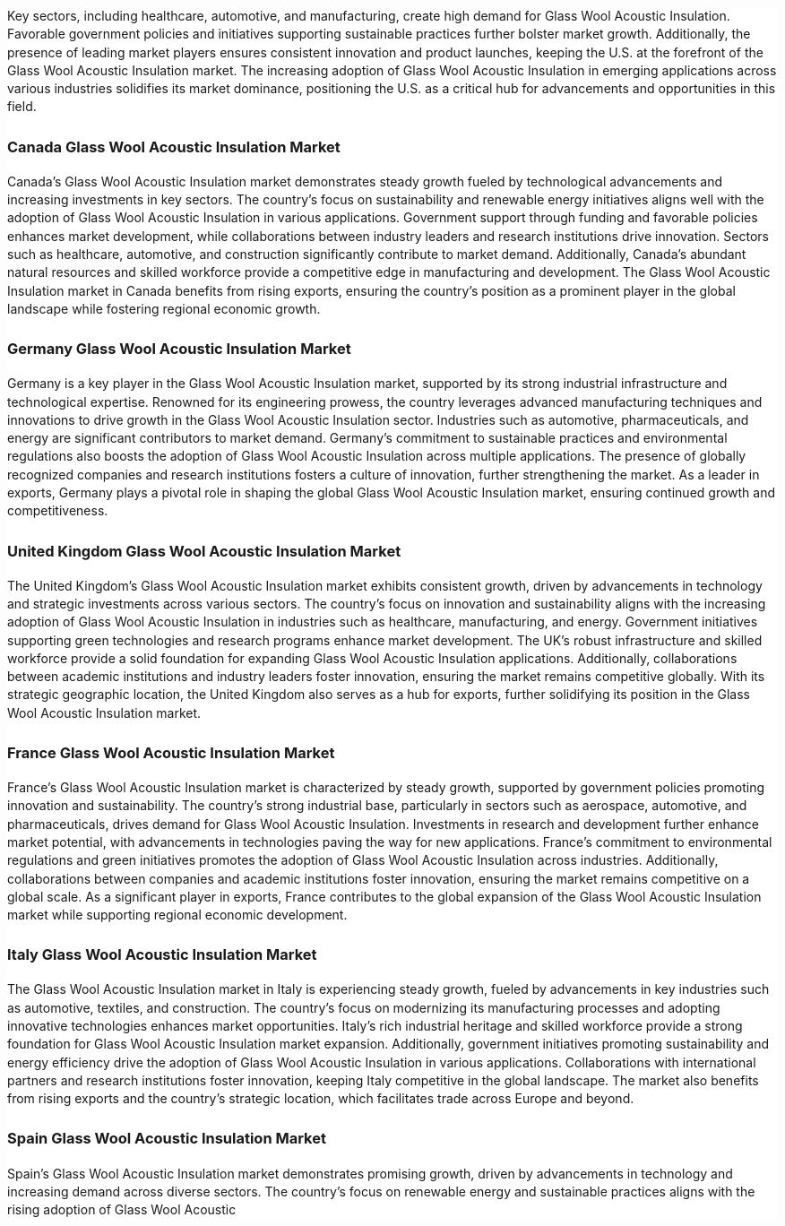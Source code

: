 Key sectors, including healthcare, automotive, and manufacturing, create high demand for Glass Wool Acoustic Insulation. Favorable government policies and initiatives supporting sustainable practices further bolster market growth. Additionally, the presence of leading market players ensures consistent innovation and product launches, keeping the U.S. at the forefront of the Glass Wool Acoustic Insulation market. The increasing adoption of Glass Wool Acoustic Insulation in emerging applications across various industries solidifies its market dominance, positioning the U.S. as a critical hub for advancements and opportunities in this field.</p><h3>Canada Glass Wool Acoustic Insulation Market</h3><p>Canada&rsquo;s Glass Wool Acoustic Insulation market demonstrates steady growth fueled by technological advancements and increasing investments in key sectors. The country&rsquo;s focus on sustainability and renewable energy initiatives aligns well with the adoption of Glass Wool Acoustic Insulation in various applications. Government support through funding and favorable policies enhances market development, while collaborations between industry leaders and research institutions drive innovation. Sectors such as healthcare, automotive, and construction significantly contribute to market demand. Additionally, Canada&rsquo;s abundant natural resources and skilled workforce provide a competitive edge in manufacturing and development. The Glass Wool Acoustic Insulation market in Canada benefits from rising exports, ensuring the country&rsquo;s position as a prominent player in the global landscape while fostering regional economic growth.</p><h3>Germany Glass Wool Acoustic Insulation Market</h3><p>Germany is a key player in the Glass Wool Acoustic Insulation market, supported by its strong industrial infrastructure and technological expertise. Renowned for its engineering prowess, the country leverages advanced manufacturing techniques and innovations to drive growth in the Glass Wool Acoustic Insulation sector. Industries such as automotive, pharmaceuticals, and energy are significant contributors to market demand. Germany&rsquo;s commitment to sustainable practices and environmental regulations also boosts the adoption of Glass Wool Acoustic Insulation across multiple applications. The presence of globally recognized companies and research institutions fosters a culture of innovation, further strengthening the market. As a leader in exports, Germany plays a pivotal role in shaping the global Glass Wool Acoustic Insulation market, ensuring continued growth and competitiveness.</p><h3>United Kingdom Glass Wool Acoustic Insulation Market</h3><p>The United Kingdom&rsquo;s Glass Wool Acoustic Insulation market exhibits consistent growth, driven by advancements in technology and strategic investments across various sectors. The country&rsquo;s focus on innovation and sustainability aligns with the increasing adoption of Glass Wool Acoustic Insulation in industries such as healthcare, manufacturing, and energy. Government initiatives supporting green technologies and research programs enhance market development. The UK&rsquo;s robust infrastructure and skilled workforce provide a solid foundation for expanding Glass Wool Acoustic Insulation applications. Additionally, collaborations between academic institutions and industry leaders foster innovation, ensuring the market remains competitive globally. With its strategic geographic location, the United Kingdom also serves as a hub for exports, further solidifying its position in the Glass Wool Acoustic Insulation market.</p><h3>France Glass Wool Acoustic Insulation Market</h3><p>France&rsquo;s Glass Wool Acoustic Insulation market is characterized by steady growth, supported by government policies promoting innovation and sustainability. The country&rsquo;s strong industrial base, particularly in sectors such as aerospace, automotive, and pharmaceuticals, drives demand for Glass Wool Acoustic Insulation. Investments in research and development further enhance market potential, with advancements in technologies paving the way for new applications. France&rsquo;s commitment to environmental regulations and green initiatives promotes the adoption of Glass Wool Acoustic Insulation across industries. Additionally, collaborations between companies and academic institutions foster innovation, ensuring the market remains competitive on a global scale. As a significant player in exports, France contributes to the global expansion of the Glass Wool Acoustic Insulation market while supporting regional economic development.</p><h3>Italy Glass Wool Acoustic Insulation Market</h3><p>The Glass Wool Acoustic Insulation market in Italy is experiencing steady growth, fueled by advancements in key industries such as automotive, textiles, and construction. The country&rsquo;s focus on modernizing its manufacturing processes and adopting innovative technologies enhances market opportunities. Italy&rsquo;s rich industrial heritage and skilled workforce provide a strong foundation for Glass Wool Acoustic Insulation market expansion. Additionally, government initiatives promoting sustainability and energy efficiency drive the adoption of Glass Wool Acoustic Insulation in various applications. Collaborations with international partners and research institutions foster innovation, keeping Italy competitive in the global landscape. The market also benefits from rising exports and the country&rsquo;s strategic location, which facilitates trade across Europe and beyond.</p><h3>Spain Glass Wool Acoustic Insulation Market</h3><p>Spain&rsquo;s Glass Wool Acoustic Insulation market demonstrates promising growth, driven by advancements in technology and increasing demand across diverse sectors. The country&rsquo;s focus on renewable energy and sustainable practices aligns with the rising adoption of Glass Wool Acoustic